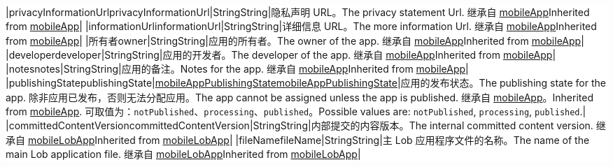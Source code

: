 |<span data-ttu-id="90576-162">privacyInformationUrl</span><span class="sxs-lookup"><span data-stu-id="90576-162">privacyInformationUrl</span></span>|<span data-ttu-id="90576-163">String</span><span class="sxs-lookup"><span data-stu-id="90576-163">String</span></span>|<span data-ttu-id="90576-164">隐私声明 URL。</span><span class="sxs-lookup"><span data-stu-id="90576-164">The privacy statement Url.</span></span> <span data-ttu-id="90576-165">继承自 [mobileApp](../resources/intune-apps-mobileapp.md)</span><span class="sxs-lookup"><span data-stu-id="90576-165">Inherited from [mobileApp](../resources/intune-apps-mobileapp.md)</span></span>|
|<span data-ttu-id="90576-166">informationUrl</span><span class="sxs-lookup"><span data-stu-id="90576-166">informationUrl</span></span>|<span data-ttu-id="90576-167">String</span><span class="sxs-lookup"><span data-stu-id="90576-167">String</span></span>|<span data-ttu-id="90576-168">详细信息 URL。</span><span class="sxs-lookup"><span data-stu-id="90576-168">The more information Url.</span></span> <span data-ttu-id="90576-169">继承自 [mobileApp](../resources/intune-apps-mobileapp.md)</span><span class="sxs-lookup"><span data-stu-id="90576-169">Inherited from [mobileApp](../resources/intune-apps-mobileapp.md)</span></span>|
|<span data-ttu-id="90576-170">所有者</span><span class="sxs-lookup"><span data-stu-id="90576-170">owner</span></span>|<span data-ttu-id="90576-171">String</span><span class="sxs-lookup"><span data-stu-id="90576-171">String</span></span>|<span data-ttu-id="90576-172">应用的所有者。</span><span class="sxs-lookup"><span data-stu-id="90576-172">The owner of the app.</span></span> <span data-ttu-id="90576-173">继承自 [mobileApp](../resources/intune-apps-mobileapp.md)</span><span class="sxs-lookup"><span data-stu-id="90576-173">Inherited from [mobileApp](../resources/intune-apps-mobileapp.md)</span></span>|
|<span data-ttu-id="90576-174">developer</span><span class="sxs-lookup"><span data-stu-id="90576-174">developer</span></span>|<span data-ttu-id="90576-175">String</span><span class="sxs-lookup"><span data-stu-id="90576-175">String</span></span>|<span data-ttu-id="90576-176">应用的开发者。</span><span class="sxs-lookup"><span data-stu-id="90576-176">The developer of the app.</span></span> <span data-ttu-id="90576-177">继承自 [mobileApp](../resources/intune-apps-mobileapp.md)</span><span class="sxs-lookup"><span data-stu-id="90576-177">Inherited from [mobileApp](../resources/intune-apps-mobileapp.md)</span></span>|
|<span data-ttu-id="90576-178">notes</span><span class="sxs-lookup"><span data-stu-id="90576-178">notes</span></span>|<span data-ttu-id="90576-179">String</span><span class="sxs-lookup"><span data-stu-id="90576-179">String</span></span>|<span data-ttu-id="90576-180">应用的备注。</span><span class="sxs-lookup"><span data-stu-id="90576-180">Notes for the app.</span></span> <span data-ttu-id="90576-181">继承自 [mobileApp](../resources/intune-apps-mobileapp.md)</span><span class="sxs-lookup"><span data-stu-id="90576-181">Inherited from [mobileApp](../resources/intune-apps-mobileapp.md)</span></span>|
|<span data-ttu-id="90576-182">publishingState</span><span class="sxs-lookup"><span data-stu-id="90576-182">publishingState</span></span>|[<span data-ttu-id="90576-183">mobileAppPublishingState</span><span class="sxs-lookup"><span data-stu-id="90576-183">mobileAppPublishingState</span></span>](../resources/intune-apps-mobileapppublishingstate.md)|<span data-ttu-id="90576-184">应用的发布状态。</span><span class="sxs-lookup"><span data-stu-id="90576-184">The publishing state for the app.</span></span> <span data-ttu-id="90576-185">除非应用已发布，否则无法分配应用。</span><span class="sxs-lookup"><span data-stu-id="90576-185">The app cannot be assigned unless the app is published.</span></span> <span data-ttu-id="90576-186">继承自 [mobileApp](../resources/intune-apps-mobileapp.md)。</span><span class="sxs-lookup"><span data-stu-id="90576-186">Inherited from [mobileApp](../resources/intune-apps-mobileapp.md).</span></span> <span data-ttu-id="90576-187">可取值为：`notPublished`、`processing`、`published`。</span><span class="sxs-lookup"><span data-stu-id="90576-187">Possible values are: `notPublished`, `processing`, `published`.</span></span>|
|<span data-ttu-id="90576-188">committedContentVersion</span><span class="sxs-lookup"><span data-stu-id="90576-188">committedContentVersion</span></span>|<span data-ttu-id="90576-189">String</span><span class="sxs-lookup"><span data-stu-id="90576-189">String</span></span>|<span data-ttu-id="90576-190">内部提交的内容版本。</span><span class="sxs-lookup"><span data-stu-id="90576-190">The internal committed content version.</span></span> <span data-ttu-id="90576-191">继承自 [mobileLobApp](../resources/intune-apps-mobilelobapp.md)</span><span class="sxs-lookup"><span data-stu-id="90576-191">Inherited from [mobileLobApp](../resources/intune-apps-mobilelobapp.md)</span></span>|
|<span data-ttu-id="90576-192">fileName</span><span class="sxs-lookup"><span data-stu-id="90576-192">fileName</span></span>|<span data-ttu-id="90576-193">String</span><span class="sxs-lookup"><span data-stu-id="90576-193">String</span></span>|<span data-ttu-id="90576-194">主 Lob 应用程序文件的名称。</span><span class="sxs-lookup"><span data-stu-id="90576-194">The name of the main Lob application file.</span></span> <span data-ttu-id="90576-195">继承自 [mobileLobApp](../resources/intune-apps-mobilelobapp.md)</span><span class="sxs-lookup"><span data-stu-id="90576-195">Inherited from [mobileLobApp](../resources/intune-apps-mobilelobapp.md)</span></span>|
